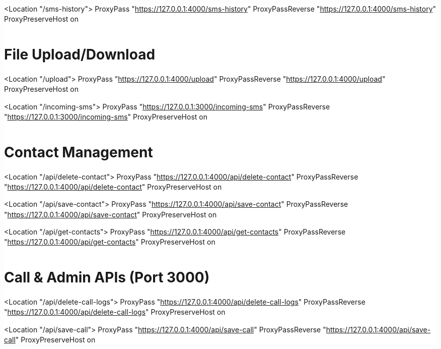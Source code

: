 <Location "/sms-history">
    ProxyPass "https://127.0.0.1:4000/sms-history"
    ProxyPassReverse "https://127.0.0.1:4000/sms-history"
    ProxyPreserveHost on
</Location>

# File Upload/Download
<Location "/upload">
    ProxyPass "https://127.0.0.1:4000/upload"
    ProxyPassReverse "https://127.0.0.1:4000/upload"
    ProxyPreserveHost on
</Location>

<Location "/incoming-sms">
    ProxyPass "https://127.0.0.1:3000/incoming-sms"
    ProxyPassReverse "https://127.0.0.1:3000/incoming-sms"
    ProxyPreserveHost on
</Location>

# Contact Management
<Location "/api/delete-contact">
    ProxyPass "https://127.0.0.1:4000/api/delete-contact"
    ProxyPassReverse "https://127.0.0.1:4000/api/delete-contact"
    ProxyPreserveHost on
</Location>

<Location "/api/save-contact">
    ProxyPass "https://127.0.0.1:4000/api/save-contact"
    ProxyPassReverse "https://127.0.0.1:4000/api/save-contact"
    ProxyPreserveHost on
</Location>

<Location "/api/get-contacts">
    ProxyPass "https://127.0.0.1:4000/api/get-contacts"
    ProxyPassReverse "https://127.0.0.1:4000/api/get-contacts"
    ProxyPreserveHost on
</Location>

# Call & Admin APIs (Port 3000)
<Location "/api/delete-call-logs">
    ProxyPass "https://127.0.0.1:4000/api/delete-call-logs"
    ProxyPassReverse "https://127.0.0.1:4000/api/delete-call-logs"
    ProxyPreserveHost on
</Location>

<Location "/api/save-call">
    ProxyPass "https://127.0.0.1:4000/api/save-call"
    ProxyPassReverse "https://127.0.0.1:4000/api/save-call"
    ProxyPreserveHost on
</Location>
